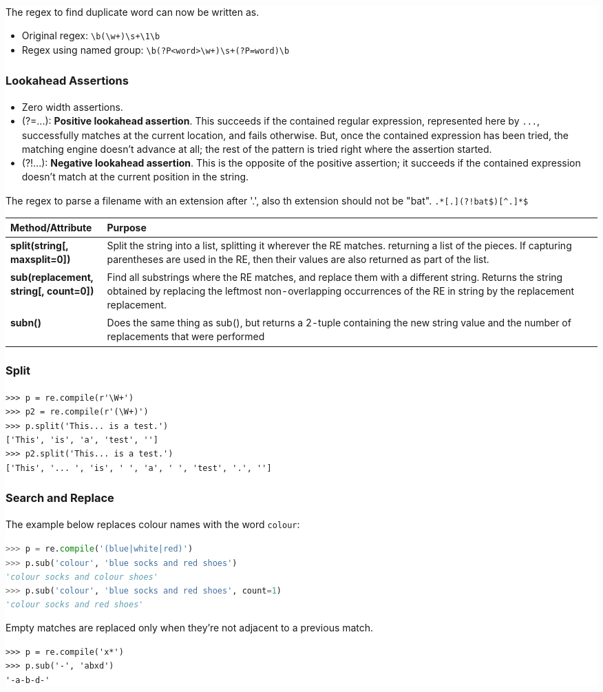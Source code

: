 The regex to find duplicate word can now be written as.

- Original regex: `\b(\w+)\s+\1\b`
- Regex using named group: `\b(?P<word>\w+)\s+(?P=word)\b`

### Lookahead Assertions

- Zero width assertions.
- (?=...): **Positive lookahead assertion**. This succeeds if the contained regular expression, represented here by `...`, successfully matches at the current location, and fails otherwise. But, once the contained expression has been tried, the matching engine doesn’t advance at all; the rest of the pattern is tried right where the assertion started.
- (?!...): **Negative lookahead assertion**. This is the opposite of the positive assertion; it succeeds if the contained expression doesn’t match at the current position in the string.

The regex to parse a filename with an extension after '.', also th extension should not be "bat".
`.*[.](?!bat$)[^.]*$`

| **Method/Attribute**                    | **Purpose**                                                                                                                                                                                                               |
| :-------------------------------------- | :------------------------------------------------------------------------------------------------------------------------------------------------------------------------------------------------------------------------ |
| **split(string[, maxsplit=0])**         | Split the string into a list, splitting it wherever the RE matches. returning a list of the pieces. If capturing parentheses are used in the RE, then their values are also returned as part of the list.                 |
| **sub(replacement, string[, count=0])** | Find all substrings where the RE matches, and replace them with a different string. Returns the string obtained by replacing the leftmost non-overlapping occurrences of the RE in string by the replacement replacement. |
| **subn()**                              | Does the same thing as sub(), but returns a 2-tuple containing the new string value and the number of replacements that were performed                                                                                    |

### Split

```shell
>>> p = re.compile(r'\W+')
>>> p2 = re.compile(r'(\W+)')
>>> p.split('This... is a test.')
['This', 'is', 'a', 'test', '']
>>> p2.split('This... is a test.')
['This', '... ', 'is', ' ', 'a', ' ', 'test', '.', '']
```

### Search and Replace

The example below replaces colour names with the word `colour`:

```python
>>> p = re.compile('(blue|white|red)')
>>> p.sub('colour', 'blue socks and red shoes')
'colour socks and colour shoes'
>>> p.sub('colour', 'blue socks and red shoes', count=1)
'colour socks and red shoes'
```

Empty matches are replaced only when they’re not adjacent to a previous match.

```shell
>>> p = re.compile('x*')
>>> p.sub('-', 'abxd')
'-a-b-d-'
```

